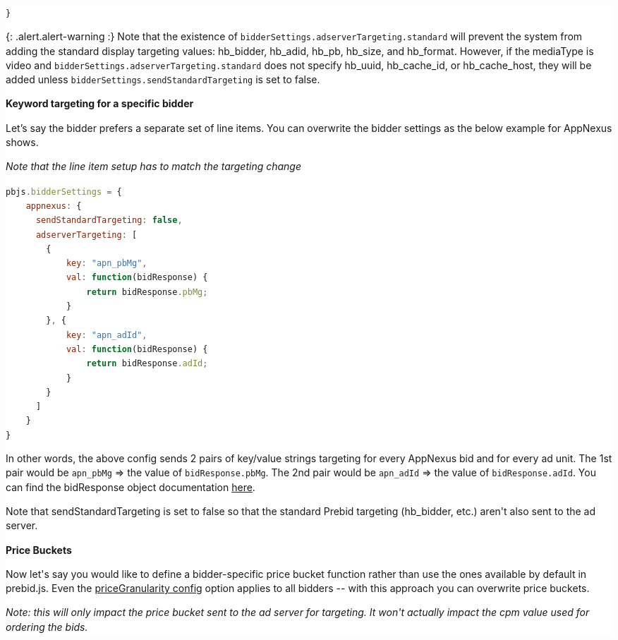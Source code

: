 ```javascript
}
```

{: .alert.alert-warning :}
Note that the existence of `bidderSettings.adserverTargeting.standard` will prevent the system from adding the standard display targeting values: hb_bidder, hb_adid, hb_pb, hb_size, and hb_format. However, if the mediaType is video and `bidderSettings.adserverTargeting.standard` does not specify hb_uuid, hb_cache_id, or hb_cache_host, they will be added unless `bidderSettings.sendStandardTargeting` is set to false.

<a name="key-targeting-specific-bidder"></a>
**Keyword targeting for a specific bidder**

Let’s say the bidder prefers a separate set of line items. You can overwrite the bidder
settings as the below example for AppNexus shows.

*Note that the line item setup has to match the targeting change*

```javascript
pbjs.bidderSettings = {
    appnexus: {
      sendStandardTargeting: false,
      adserverTargeting: [
        {
            key: "apn_pbMg",
            val: function(bidResponse) {
                return bidResponse.pbMg;
            }
        }, {
            key: "apn_adId",
            val: function(bidResponse) {
                return bidResponse.adId;
            }
        }
      ]
    }
}
```

In other words, the above config sends 2 pairs of key/value strings targeting for every AppNexus bid and for every ad unit. The 1st pair would be `apn_pbMg` => the value of `bidResponse.pbMg`. The 2nd pair would be `apn_adId` => the value of `bidResponse.adId`. You can find the bidResponse object documentation [here](/troubleshooting/troubleshooting-guide.html#common-bid-response-parameters).

Note that sendStandardTargeting is set to false so that the standard Prebid targeting (hb_bidder, etc.) aren't also sent to the ad server.

**Price Buckets**

Now let's say you would like to define a bidder-specific price bucket function rather than use the ones available by default in prebid.js. Even the [priceGranularity config](/dev-docs/publisher-api-reference/setConfig.html#setConfig-Price-Granularity) option applies to all bidders -- with this approach you can overwrite price buckets.

*Note: this will only impact the price bucket sent to the ad server for targeting. It won't actually impact the cpm value used for ordering the bids.*
